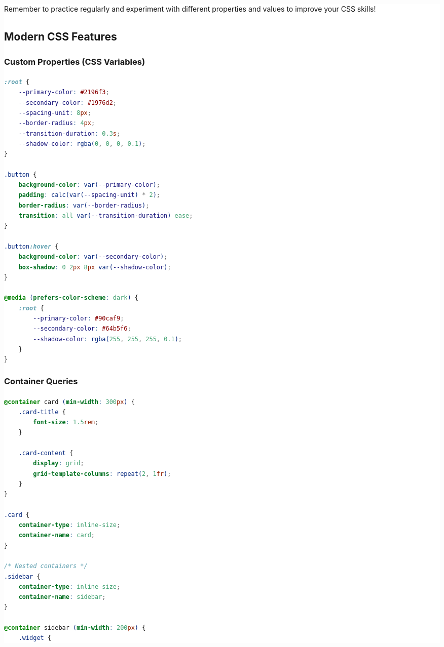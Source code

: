 Remember to practice regularly and experiment with different properties and values to improve your CSS skills!

## Modern CSS Features

### Custom Properties (CSS Variables)
```css
:root {
    --primary-color: #2196f3;
    --secondary-color: #1976d2;
    --spacing-unit: 8px;
    --border-radius: 4px;
    --transition-duration: 0.3s;
    --shadow-color: rgba(0, 0, 0, 0.1);
}

.button {
    background-color: var(--primary-color);
    padding: calc(var(--spacing-unit) * 2);
    border-radius: var(--border-radius);
    transition: all var(--transition-duration) ease;
}

.button:hover {
    background-color: var(--secondary-color);
    box-shadow: 0 2px 8px var(--shadow-color);
}

@media (prefers-color-scheme: dark) {
    :root {
        --primary-color: #90caf9;
        --secondary-color: #64b5f6;
        --shadow-color: rgba(255, 255, 255, 0.1);
    }
}
```

### Container Queries
```css
@container card (min-width: 300px) {
    .card-title {
        font-size: 1.5rem;
    }
    
    .card-content {
        display: grid;
        grid-template-columns: repeat(2, 1fr);
    }
}

.card {
    container-type: inline-size;
    container-name: card;
}

/* Nested containers */
.sidebar {
    container-type: inline-size;
    container-name: sidebar;
}

@container sidebar (min-width: 200px) {
    .widget {
```